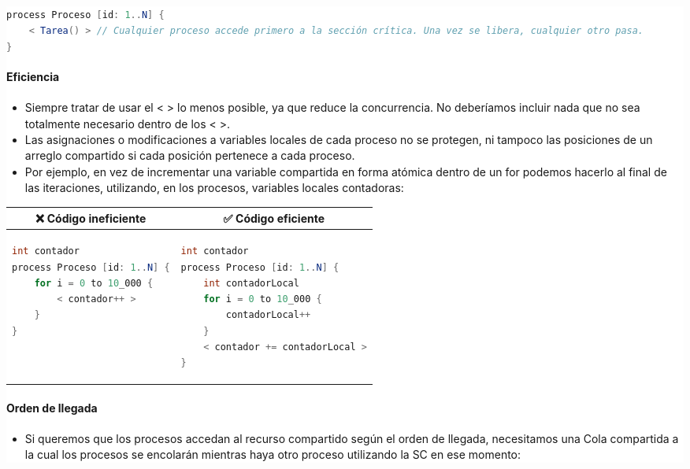 ```cs
process Proceso [id: 1..N] {
    < Tarea() > // Cualquier proceso accede primero a la sección crítica. Una vez se libera, cualquier otro pasa.
}
```

#### Eficiencia

-   Siempre tratar de usar el < > lo menos posible, ya que reduce la concurrencia. No deberíamos incluir nada que no sea totalmente necesario dentro de los < >.
-   Las asignaciones o modificaciones a variables locales de cada proceso no se protegen, ni tampoco las posiciones de un arreglo compartido si cada posición pertenece a cada proceso.
-   Por ejemplo, en vez de incrementar una variable compartida en forma atómica dentro de un for podemos hacerlo al final de las iteraciones, utilizando, en los procesos, variables locales contadoras:

<table>
  <thead>
    <tr>
      <th>❌ Código ineficiente</th>
      <th>✅ Código eficiente</th>
    </tr>
  </thead>

<tr><td>

```cs
int contador
process Proceso [id: 1..N] {
    for i = 0 to 10_000 {
        < contador++ >
    }
}
```

</td><td>

```cs
int contador
process Proceso [id: 1..N] {
    int contadorLocal
    for i = 0 to 10_000 {
        contadorLocal++
    }
    < contador += contadorLocal >
}
```

</td></tr>
</table>

#### Orden de llegada

-   Si queremos que los procesos accedan al recurso compartido según el orden de llegada, necesitamos una Cola compartida a la cual los procesos se encolarán mientras haya otro proceso utilizando la SC en ese momento:
